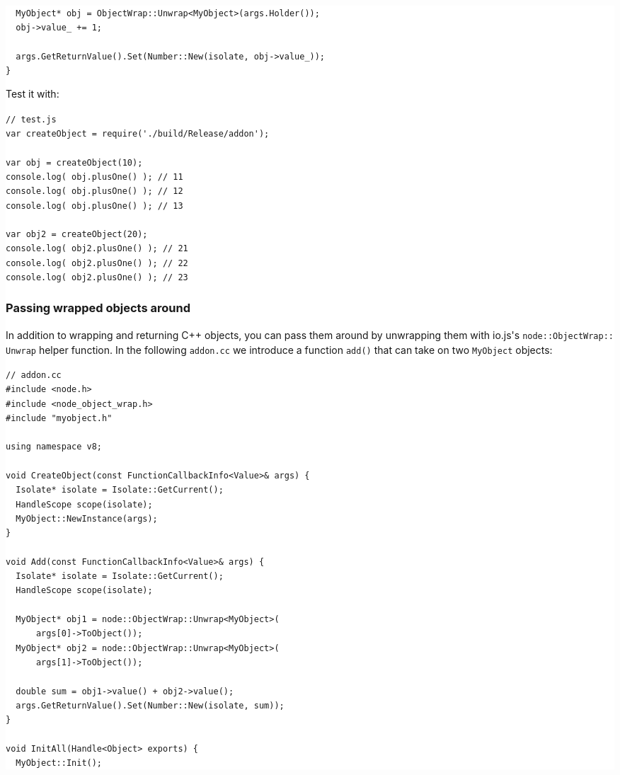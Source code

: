       MyObject* obj = ObjectWrap::Unwrap<MyObject>(args.Holder());
      obj->value_ += 1;
    
      args.GetReturnValue().Set(Number::New(isolate, obj->value_));
    }
    

Test it with:

    // test.js
    var createObject = require('./build/Release/addon');
    
    var obj = createObject(10);
    console.log( obj.plusOne() ); // 11
    console.log( obj.plusOne() ); // 12
    console.log( obj.plusOne() ); // 13
    
    var obj2 = createObject(20);
    console.log( obj2.plusOne() ); // 21
    console.log( obj2.plusOne() ); // 22
    console.log( obj2.plusOne() ); // 23
    

### Passing wrapped objects around

In addition to wrapping and returning C++ objects, you can pass them around by unwrapping them with io.js's `node::ObjectWrap::Unwrap` helper function. In the following `addon.cc` we introduce a function `add()` that can take on two `MyObject` objects:

    // addon.cc
    #include <node.h>
    #include <node_object_wrap.h>
    #include "myobject.h"
    
    using namespace v8;
    
    void CreateObject(const FunctionCallbackInfo<Value>& args) {
      Isolate* isolate = Isolate::GetCurrent();
      HandleScope scope(isolate);
      MyObject::NewInstance(args);
    }
    
    void Add(const FunctionCallbackInfo<Value>& args) {
      Isolate* isolate = Isolate::GetCurrent();
      HandleScope scope(isolate);
    
      MyObject* obj1 = node::ObjectWrap::Unwrap<MyObject>(
          args[0]->ToObject());
      MyObject* obj2 = node::ObjectWrap::Unwrap<MyObject>(
          args[1]->ToObject());
    
      double sum = obj1->value() + obj2->value();
      args.GetReturnValue().Set(Number::New(isolate, sum));
    }
    
    void InitAll(Handle<Object> exports) {
      MyObject::Init();
    